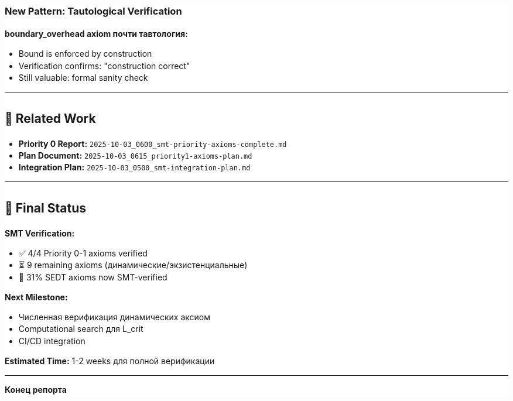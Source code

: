 ### New Pattern: Tautological Verification

**boundary_overhead axiom почти тавтология:**
- Bound is enforced by construction
- Verification confirms: "construction correct"
- Still valuable: formal sanity check

---

## 🔗 Related Work

- **Priority 0 Report:** `2025-10-03_0600_smt-priority-axioms-complete.md`
- **Plan Document:** `2025-10-03_0615_priority1-axioms-plan.md`
- **Integration Plan:** `2025-10-03_0500_smt-integration-plan.md`

---

## 🎯 Final Status

**SMT Verification:**
- ✅ 4/4 Priority 0-1 axioms verified
- ⏳ 9 remaining axioms (динамические/экзистенциальные)
- 🎉 31% SEDT axioms now SMT-verified

**Next Milestone:**
- Численная верификация динамических аксиом
- Computational search для L_crit
- CI/CD integration

**Estimated Time:** 1-2 weeks для полной верификации

---

**Конец репорта**

